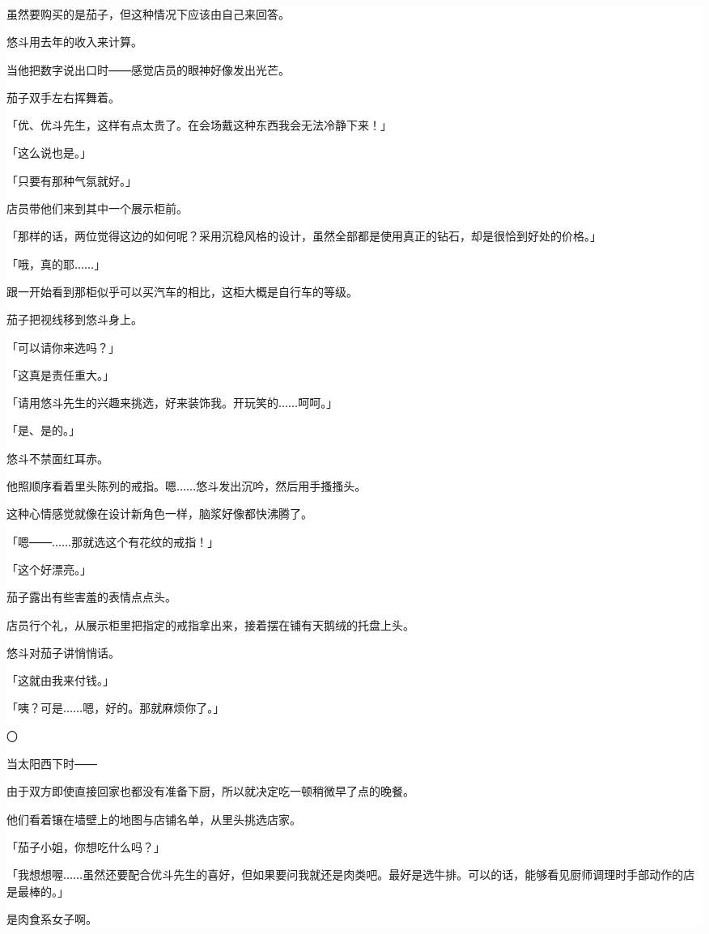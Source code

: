 虽然要购买的是茄子，但这种情况下应该由自己来回答。

悠斗用去年的收入来计算。

当他把数字说出口时——感觉店员的眼神好像发出光芒。

茄子双手左右挥舞着。

「优、优斗先生，这样有点太贵了。在会场戴这种东西我会无法冷静下来！」

「这么说也是。」

「只要有那种气氛就好。」

店员带他们来到其中一个展示柜前。

「那样的话，两位觉得这边的如何呢？采用沉稳风格的设计，虽然全部都是使用真正的钻石，却是很恰到好处的价格。」

「哦，真的耶……」

跟一开始看到那柜似乎可以买汽车的相比，这柜大概是自行车的等级。

茄子把视线移到悠斗身上。

「可以请你来选吗？」

「这真是责任重大。」

「请用悠斗先生的兴趣来挑选，好来装饰我。开玩笑的……呵呵。」

「是、是的。」

悠斗不禁面红耳赤。

他照顺序看着里头陈列的戒指。嗯……悠斗发出沉吟，然后用手搔搔头。

这种心情感觉就像在设计新角色一样，脑浆好像都快沸腾了。

「嗯——……那就选这个有花纹的戒指！」

「这个好漂亮。」

茄子露出有些害羞的表情点点头。

店员行个礼，从展示柜里把指定的戒指拿出来，接着摆在铺有天鹅绒的托盘上头。

悠斗对茄子讲悄悄话。

「这就由我来付钱。」

「咦？可是……嗯，好的。那就麻烦你了。」

〇

当太阳西下时——

由于双方即使直接回家也都没有准备下厨，所以就决定吃一顿稍微早了点的晚餐。

他们看着镶在墙壁上的地图与店铺名单，从里头挑选店家。

「茄子小姐，你想吃什么吗？」

「我想想喔……虽然还要配合优斗先生的喜好，但如果要问我就还是肉类吧。最好是选牛排。可以的话，能够看见厨师调理时手部动作的店是最棒的。」

是肉食系女子啊。
